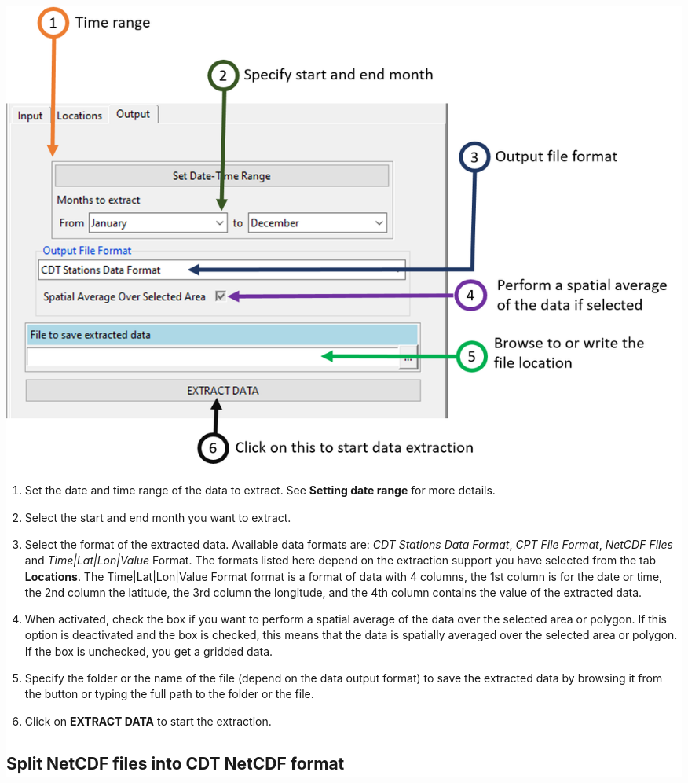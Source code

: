 ![](57_1.png)

1.	Set the date and time range of the data to extract. See **Setting date range** for more details.

2.	Select the start and end month you want to extract.

3.	Select the format of the extracted data. Available data formats are: *CDT Stations Data Format*, *CPT File Format*, *NetCDF Files* and *Time|Lat|Lon|Value* Format. The formats listed here depend on the extraction support you have selected from the tab   **Locations**. The Time|Lat|Lon|Value Format format is a format of data with 4 columns, the 1st column is for the date or time, the 2nd column the latitude, the 3rd column the longitude, and the 4th column contains the value of the extracted data.

4.	When activated, check the box if you want to perform a spatial average of the data over the selected area or polygon. If this option is deactivated and the box is checked, this means that the data is spatially averaged over the selected area or polygon. If the box is unchecked, you get a gridded data.

5.	Specify the folder or the name of the file (depend on the data output format) to save the extracted data by browsing it from the button or typing the full path to the folder or the file.

6.	Click on **EXTRACT DATA** to start the extraction.

## Split NetCDF files into CDT NetCDF format

